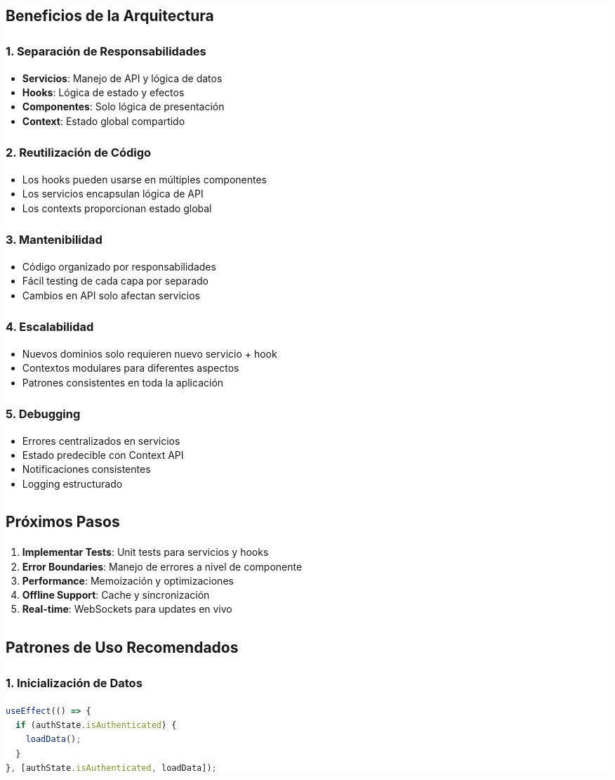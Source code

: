 ## Beneficios de la Arquitectura

### 1. Separación de Responsabilidades
- **Servicios**: Manejo de API y lógica de datos
- **Hooks**: Lógica de estado y efectos
- **Componentes**: Solo lógica de presentación
- **Context**: Estado global compartido

### 2. Reutilización de Código
- Los hooks pueden usarse en múltiples componentes
- Los servicios encapsulan lógica de API
- Los contexts proporcionan estado global

### 3. Mantenibilidad
- Código organizado por responsabilidades
- Fácil testing de cada capa por separado
- Cambios en API solo afectan servicios

### 4. Escalabilidad
- Nuevos dominios solo requieren nuevo servicio + hook
- Contextos modulares para diferentes aspectos
- Patrones consistentes en toda la aplicación

### 5. Debugging
- Errores centralizados en servicios
- Estado predecible con Context API
- Notificaciones consistentes
- Logging estructurado

## Próximos Pasos

1. **Implementar Tests**: Unit tests para servicios y hooks
2. **Error Boundaries**: Manejo de errores a nivel de componente
3. **Performance**: Memoización y optimizaciones
4. **Offline Support**: Cache y sincronización
5. **Real-time**: WebSockets para updates en vivo

## Patrones de Uso Recomendados

### 1. Inicialización de Datos
```typescript
useEffect(() => {
  if (authState.isAuthenticated) {
    loadData();
  }
}, [authState.isAuthenticated, loadData]);
```

